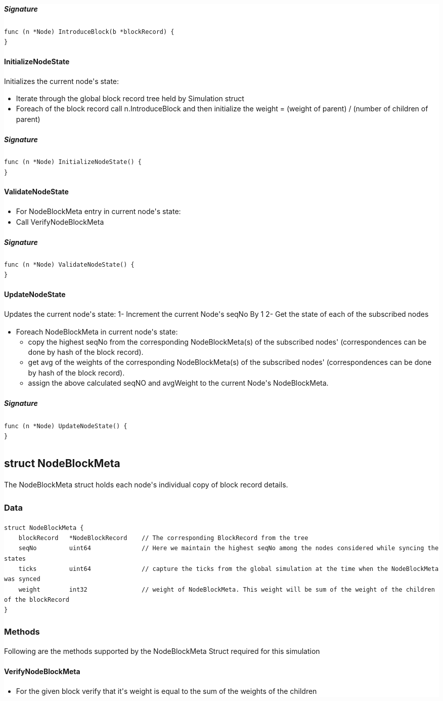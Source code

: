 ##### Signature
```
func (n *Node) IntroduceBlock(b *blockRecord) {
}
```

#### InitializeNodeState
Initializes the current node's state:
- Iterate through the global block record tree held by Simulation struct 
- Foreach of the block record call n.IntroduceBlock and then initialize the weight = (weight of parent) / (number of children of parent)
##### Signature
```
func (n *Node) InitializeNodeState() {
}
```


#### ValidateNodeState
  - For NodeBlockMeta entry in current node's state:
  - Call VerifyNodeBlockMeta 
##### Signature
```
func (n *Node) ValidateNodeState() {
}
```

#### UpdateNodeState
Updates the current node's state:
1- Increment the current Node's seqNo By 1
2- Get the state of each of the subscribed nodes
- Foreach NodeBlockMeta in current node's state:
    - copy the highest seqNo from the corresponding NodeBlockMeta(s) of the subscribed nodes' (correspondences can be done by hash of the block record).
    - get avg of the weights of the corresponding NodeBlockMeta(s) of the subscribed nodes' (correspondences can be done by hash of the block record).
    - assign the above calculated seqNO and avgWeight to the current Node's NodeBlockMeta.
##### Signature
```
func (n *Node) UpdateNodeState() {
}
```
## struct NodeBlockMeta
The NodeBlockMeta struct holds each node's individual copy of block record details.
### Data
```
struct NodeBlockMeta {
    blockRecord   *NodeBlockRecord    // The corresponding BlockRecord from the tree
    seqNo         uint64              // Here we maintain the highest seqNo among the nodes considered while syncing the states  
    ticks         uint64              // capture the ticks from the global simulation at the time when the NodeBlockMeta was synced
    weight        int32               // weight of NodeBlockMeta. This weight will be sum of the weight of the children of the blockRecord  
}
```
### Methods
Following are the methods supported by the NodeBlockMeta Struct required for this simulation
#### VerifyNodeBlockMeta
- For the given block verify that it's weight is equal to the sum of the weights of the children
